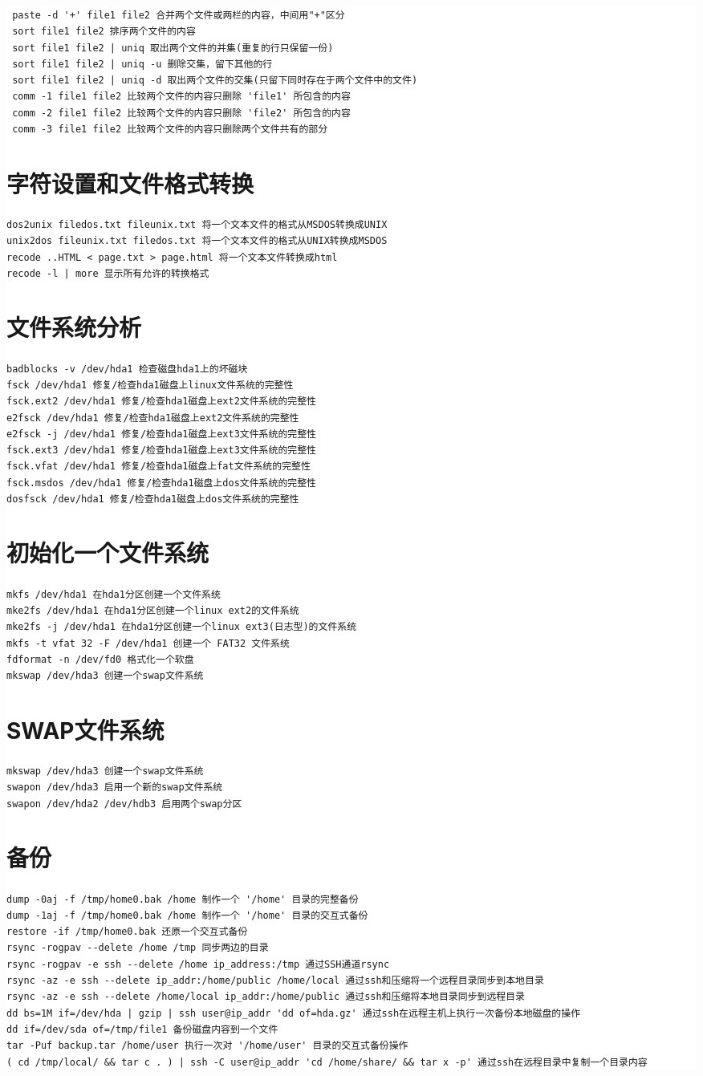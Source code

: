      paste -d '+' file1 file2 合并两个文件或两栏的内容，中间用"+"区分 
     sort file1 file2 排序两个文件的内容 
     sort file1 file2 | uniq 取出两个文件的并集(重复的行只保留一份) 
     sort file1 file2 | uniq -u 删除交集，留下其他的行 
     sort file1 file2 | uniq -d 取出两个文件的交集(只留下同时存在于两个文件中的文件) 
     comm -1 file1 file2 比较两个文件的内容只删除 'file1' 所包含的内容 
     comm -2 file1 file2 比较两个文件的内容只删除 'file2' 所包含的内容 
     comm -3 file1 file2 比较两个文件的内容只删除两个文件共有的部分 




# 字符设置和文件格式转换 
    dos2unix filedos.txt fileunix.txt 将一个文本文件的格式从MSDOS转换成UNIX 
    unix2dos fileunix.txt filedos.txt 将一个文本文件的格式从UNIX转换成MSDOS 
    recode ..HTML < page.txt > page.html 将一个文本文件转换成html 
    recode -l | more 显示所有允许的转换格式 



# 文件系统分析 
    badblocks -v /dev/hda1 检查磁盘hda1上的坏磁块 
    fsck /dev/hda1 修复/检查hda1磁盘上linux文件系统的完整性 
    fsck.ext2 /dev/hda1 修复/检查hda1磁盘上ext2文件系统的完整性 
    e2fsck /dev/hda1 修复/检查hda1磁盘上ext2文件系统的完整性 
    e2fsck -j /dev/hda1 修复/检查hda1磁盘上ext3文件系统的完整性 
    fsck.ext3 /dev/hda1 修复/检查hda1磁盘上ext3文件系统的完整性 
    fsck.vfat /dev/hda1 修复/检查hda1磁盘上fat文件系统的完整性 
    fsck.msdos /dev/hda1 修复/检查hda1磁盘上dos文件系统的完整性 
    dosfsck /dev/hda1 修复/检查hda1磁盘上dos文件系统的完整性 



# 初始化一个文件系统 
    mkfs /dev/hda1 在hda1分区创建一个文件系统 
    mke2fs /dev/hda1 在hda1分区创建一个linux ext2的文件系统 
    mke2fs -j /dev/hda1 在hda1分区创建一个linux ext3(日志型)的文件系统 
    mkfs -t vfat 32 -F /dev/hda1 创建一个 FAT32 文件系统 
    fdformat -n /dev/fd0 格式化一个软盘 
    mkswap /dev/hda3 创建一个swap文件系统 



# SWAP文件系统 
    mkswap /dev/hda3 创建一个swap文件系统 
    swapon /dev/hda3 启用一个新的swap文件系统 
    swapon /dev/hda2 /dev/hdb3 启用两个swap分区 



# 备份 
    dump -0aj -f /tmp/home0.bak /home 制作一个 '/home' 目录的完整备份 
    dump -1aj -f /tmp/home0.bak /home 制作一个 '/home' 目录的交互式备份 
    restore -if /tmp/home0.bak 还原一个交互式备份 
    rsync -rogpav --delete /home /tmp 同步两边的目录 
    rsync -rogpav -e ssh --delete /home ip_address:/tmp 通过SSH通道rsync 
    rsync -az -e ssh --delete ip_addr:/home/public /home/local 通过ssh和压缩将一个远程目录同步到本地目录 
    rsync -az -e ssh --delete /home/local ip_addr:/home/public 通过ssh和压缩将本地目录同步到远程目录 
    dd bs=1M if=/dev/hda | gzip | ssh user@ip_addr 'dd of=hda.gz' 通过ssh在远程主机上执行一次备份本地磁盘的操作 
    dd if=/dev/sda of=/tmp/file1 备份磁盘内容到一个文件 
    tar -Puf backup.tar /home/user 执行一次对 '/home/user' 目录的交互式备份操作 
    ( cd /tmp/local/ && tar c . ) | ssh -C user@ip_addr 'cd /home/share/ && tar x -p' 通过ssh在远程目录中复制一个目录内容 